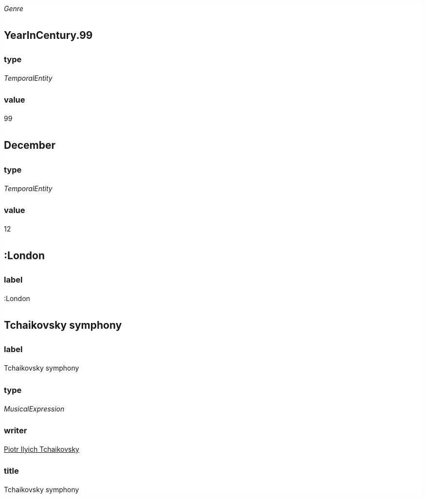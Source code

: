 
*Genre*

## YearInCentury.99

### type


*TemporalEntity*

### value


99

## December

### type


*TemporalEntity*

### value


12

## :London

### label


:London

## Tchaikovsky symphony

### label


Tchaikovsky symphony

### type


*MusicalExpression*

### writer


[Piotr Ilyich Tchaikovsky](#Piotr-Ilyich-Tchaikovsky)

### title


Tchaikovsky symphony

